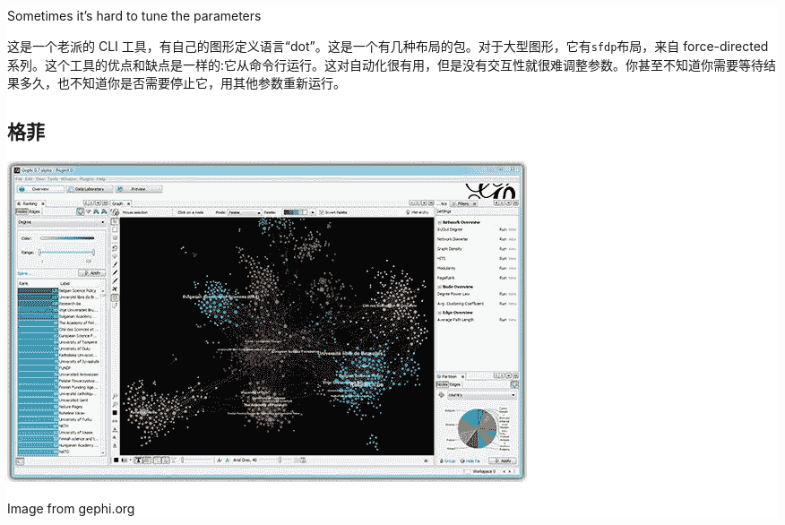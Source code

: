 Sometimes it’s hard to tune the parameters

这是一个老派的 CLI 工具，有自己的图形定义语言“dot”。这是一个有几种布局的包。对于大型图形，它有`sfdp`布局，来自 force-directed 系列。这个工具的优点和缺点是一样的:它从命令行运行。这对自动化很有用，但是没有交互性就很难调整参数。你甚至不知道你需要等待结果多久，也不知道你是否需要停止它，用其他参数重新运行。

## 格菲

![](img/3e3ff980e1323fb20907a818d1c4ece4.png)

Image from gephi.org
